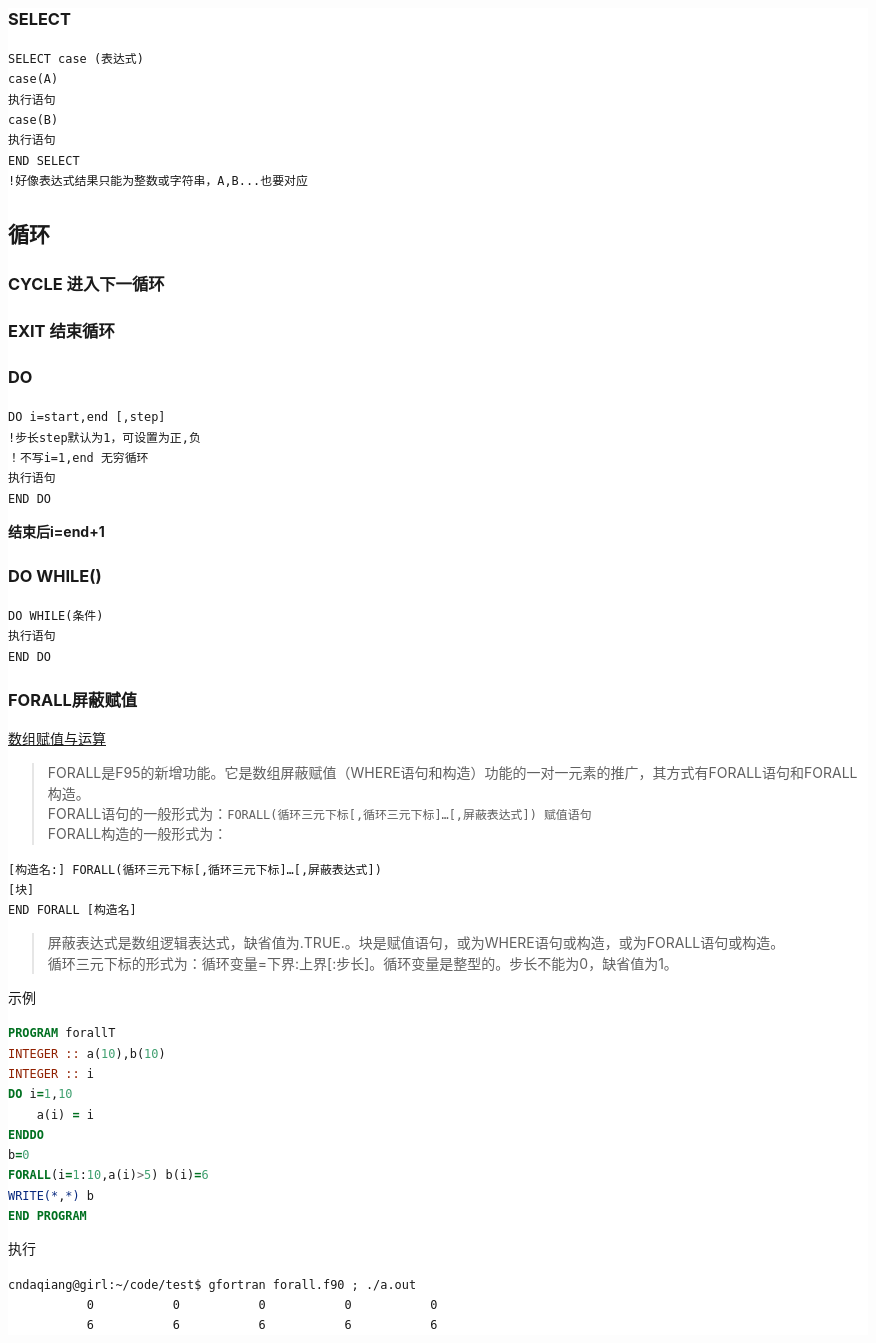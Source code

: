 ### SELECT
```
SELECT case (表达式)
case(A)
执行语句
case(B)
执行语句
END SELECT
!好像表达式结果只能为整数或字符串，A,B...也要对应
```

## 循环
###  CYCLE 进入下一循环
###  EXIT 结束循环
### DO
```
DO i=start,end [,step]
!步长step默认为1，可设置为正,负
！不写i=1,end 无穷循环
执行语句
END DO
```
**结束后i=end+1**

### DO WHILE()
```
DO WHILE(条件)
执行语句
END DO
```
### FORALL屏蔽赋值
[数组赋值与运算](http://micro.ustc.edu.cn/Fortran/ZJDing/Sec5-2.htm)<br>
>FORALL是F95的新增功能。它是数组屏蔽赋值（WHERE语句和构造）功能的一对一元素的推广，其方式有FORALL语句和FORALL构造。
><br>FORALL语句的一般形式为：`FORALL(循环三元下标[,循环三元下标]…[,屏蔽表达式]) 赋值语句`
><br>FORALL构造的一般形式为：
```
[构造名:] FORALL(循环三元下标[,循环三元下标]…[,屏蔽表达式])
[块]
END FORALL [构造名]
```
>屏蔽表达式是数组逻辑表达式，缺省值为.TRUE.。块是赋值语句，或为WHERE语句或构造，或为FORALL语句或构造。
><br>循环三元下标的形式为：循环变量=下界:上界[:步长]。循环变量是整型的。步长不能为0，缺省值为1。


示例
```fortran
PROGRAM forallT
INTEGER :: a(10),b(10)
INTEGER :: i
DO i=1,10
    a(i) = i
ENDDO
b=0
FORALL(i=1:10,a(i)>5) b(i)=6
WRITE(*,*) b
END PROGRAM
```
执行
```
cndaqiang@girl:~/code/test$ gfortran forall.f90 ; ./a.out 
           0           0           0           0           0
           6           6           6           6           6
```